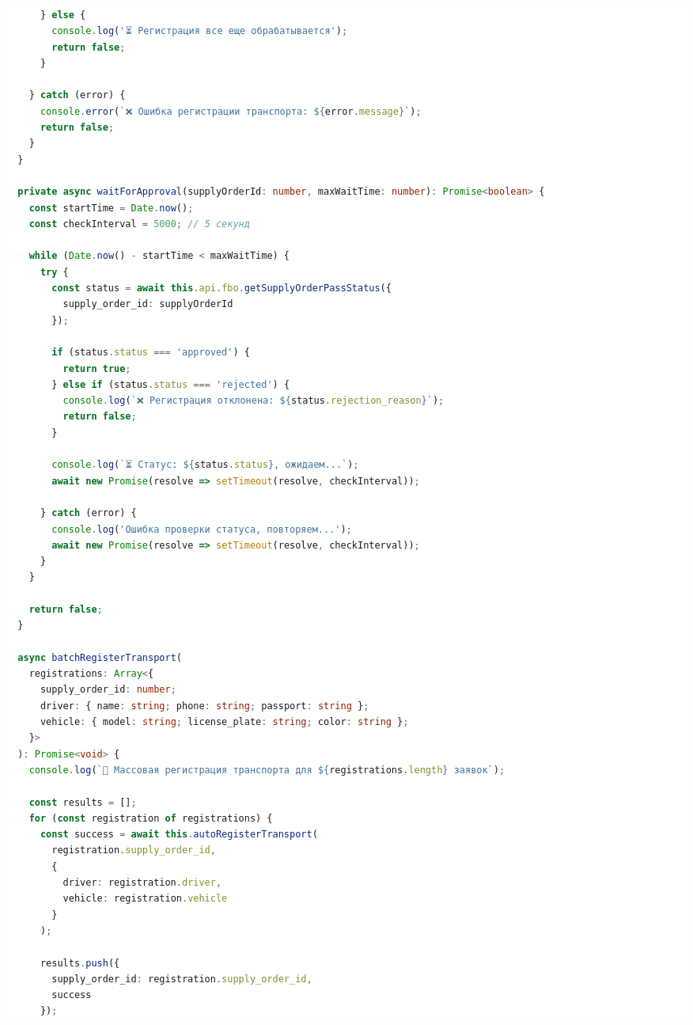 ```typescript
      } else {
        console.log('⏳ Регистрация все еще обрабатывается');
        return false;
      }

    } catch (error) {
      console.error(`❌ Ошибка регистрации транспорта: ${error.message}`);
      return false;
    }
  }

  private async waitForApproval(supplyOrderId: number, maxWaitTime: number): Promise<boolean> {
    const startTime = Date.now();
    const checkInterval = 5000; // 5 секунд

    while (Date.now() - startTime < maxWaitTime) {
      try {
        const status = await this.api.fbo.getSupplyOrderPassStatus({
          supply_order_id: supplyOrderId
        });

        if (status.status === 'approved') {
          return true;
        } else if (status.status === 'rejected') {
          console.log(`❌ Регистрация отклонена: ${status.rejection_reason}`);
          return false;
        }

        console.log(`⏳ Статус: ${status.status}, ожидаем...`);
        await new Promise(resolve => setTimeout(resolve, checkInterval));

      } catch (error) {
        console.log('Ошибка проверки статуса, повторяем...');
        await new Promise(resolve => setTimeout(resolve, checkInterval));
      }
    }

    return false;
  }

  async batchRegisterTransport(
    registrations: Array<{
      supply_order_id: number;
      driver: { name: string; phone: string; passport: string };
      vehicle: { model: string; license_plate: string; color: string };
    }>
  ): Promise<void> {
    console.log(`🚛 Массовая регистрация транспорта для ${registrations.length} заявок`);

    const results = [];
    for (const registration of registrations) {
      const success = await this.autoRegisterTransport(
        registration.supply_order_id,
        {
          driver: registration.driver,
          vehicle: registration.vehicle
        }
      );
      
      results.push({
        supply_order_id: registration.supply_order_id,
        success
      });
```